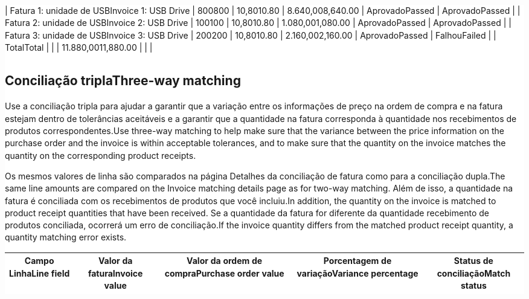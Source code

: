 | <span data-ttu-id="4b137-340">Fatura 1: unidade de USB</span><span class="sxs-lookup"><span data-stu-id="4b137-340">Invoice 1: USB Drive</span></span> | <span data-ttu-id="4b137-341">800</span><span class="sxs-lookup"><span data-stu-id="4b137-341">800</span></span>      | <span data-ttu-id="4b137-342">10,80</span><span class="sxs-lookup"><span data-stu-id="4b137-342">10.80</span></span>      | <span data-ttu-id="4b137-343">8.640,00</span><span class="sxs-lookup"><span data-stu-id="4b137-343">8,640.00</span></span>   | <span data-ttu-id="4b137-344">Aprovado</span><span class="sxs-lookup"><span data-stu-id="4b137-344">Passed</span></span>      | <span data-ttu-id="4b137-345">Aprovado</span><span class="sxs-lookup"><span data-stu-id="4b137-345">Passed</span></span>            |
| <span data-ttu-id="4b137-346">Fatura 2: unidade de USB</span><span class="sxs-lookup"><span data-stu-id="4b137-346">Invoice 2: USB Drive</span></span> | <span data-ttu-id="4b137-347">100</span><span class="sxs-lookup"><span data-stu-id="4b137-347">100</span></span>      | <span data-ttu-id="4b137-348">10,80</span><span class="sxs-lookup"><span data-stu-id="4b137-348">10.80</span></span>      | <span data-ttu-id="4b137-349">1.080,00</span><span class="sxs-lookup"><span data-stu-id="4b137-349">1,080.00</span></span>   | <span data-ttu-id="4b137-350">Aprovado</span><span class="sxs-lookup"><span data-stu-id="4b137-350">Passed</span></span>      | <span data-ttu-id="4b137-351">Aprovado</span><span class="sxs-lookup"><span data-stu-id="4b137-351">Passed</span></span>            |
| <span data-ttu-id="4b137-352">Fatura 3: unidade de USB</span><span class="sxs-lookup"><span data-stu-id="4b137-352">Invoice 3: USB Drive</span></span> | <span data-ttu-id="4b137-353">200</span><span class="sxs-lookup"><span data-stu-id="4b137-353">200</span></span>      | <span data-ttu-id="4b137-354">10,80</span><span class="sxs-lookup"><span data-stu-id="4b137-354">10.80</span></span>      | <span data-ttu-id="4b137-355">2.160,00</span><span class="sxs-lookup"><span data-stu-id="4b137-355">2,160.00</span></span>   | <span data-ttu-id="4b137-356">Aprovado</span><span class="sxs-lookup"><span data-stu-id="4b137-356">Passed</span></span>      | <span data-ttu-id="4b137-357">Falhou</span><span class="sxs-lookup"><span data-stu-id="4b137-357">Failed</span></span>            |
| <span data-ttu-id="4b137-358">Total</span><span class="sxs-lookup"><span data-stu-id="4b137-358">Total</span></span>                |          |            | <span data-ttu-id="4b137-359">11.880,00</span><span class="sxs-lookup"><span data-stu-id="4b137-359">11,880.00</span></span>  |             |                   |

## <a name="three-way-matching"></a><span data-ttu-id="4b137-360">Conciliação tripla</span><span class="sxs-lookup"><span data-stu-id="4b137-360">Three-way matching</span></span>

<span data-ttu-id="4b137-361">Use a conciliação tripla para ajudar a garantir que a variação entre os informações de preço na ordem de compra e na fatura estejam dentro de tolerâncias aceitáveis e a garantir que a quantidade na fatura corresponda à quantidade nos recebimentos de produtos correspondentes.</span><span class="sxs-lookup"><span data-stu-id="4b137-361">Use three-way matching to help make sure that the variance between the price information on the purchase order and the invoice is within acceptable tolerances, and to make sure that the quantity on the invoice matches the quantity on the corresponding product receipts.</span></span>

<span data-ttu-id="4b137-362">Os mesmos valores de linha são comparados na página Detalhes da conciliação de fatura como para a conciliação dupla.</span><span class="sxs-lookup"><span data-stu-id="4b137-362">The same line amounts are compared on the Invoice matching details page as for two-way matching.</span></span> <span data-ttu-id="4b137-363">Além de isso, a quantidade na fatura é conciliada com os recebimentos de produtos que você incluiu.</span><span class="sxs-lookup"><span data-stu-id="4b137-363">In addition, the quantity on the invoice is matched to product receipt quantities that have been received.</span></span> <span data-ttu-id="4b137-364">Se a quantidade da fatura for diferente da quantidade recebimento de produtos conciliada, ocorrerá um erro de conciliação.</span><span class="sxs-lookup"><span data-stu-id="4b137-364">If the invoice quantity differs from the matched product receipt quantity, a quantity matching error exists.</span></span>

| <span data-ttu-id="4b137-365">Campo Linha</span><span class="sxs-lookup"><span data-stu-id="4b137-365">Line field</span></span>                    | <span data-ttu-id="4b137-366">Valor da fatura</span><span class="sxs-lookup"><span data-stu-id="4b137-366">Invoice value</span></span> | <span data-ttu-id="4b137-367">Valor da ordem de compra</span><span class="sxs-lookup"><span data-stu-id="4b137-367">Purchase order value</span></span> | <span data-ttu-id="4b137-368">Porcentagem de variação</span><span class="sxs-lookup"><span data-stu-id="4b137-368">Variance percentage</span></span> | <span data-ttu-id="4b137-369">Status de conciliação</span><span class="sxs-lookup"><span data-stu-id="4b137-369">Match status</span></span> |
|-------------------------------|---------------|----------------------|---------------------|--------------|